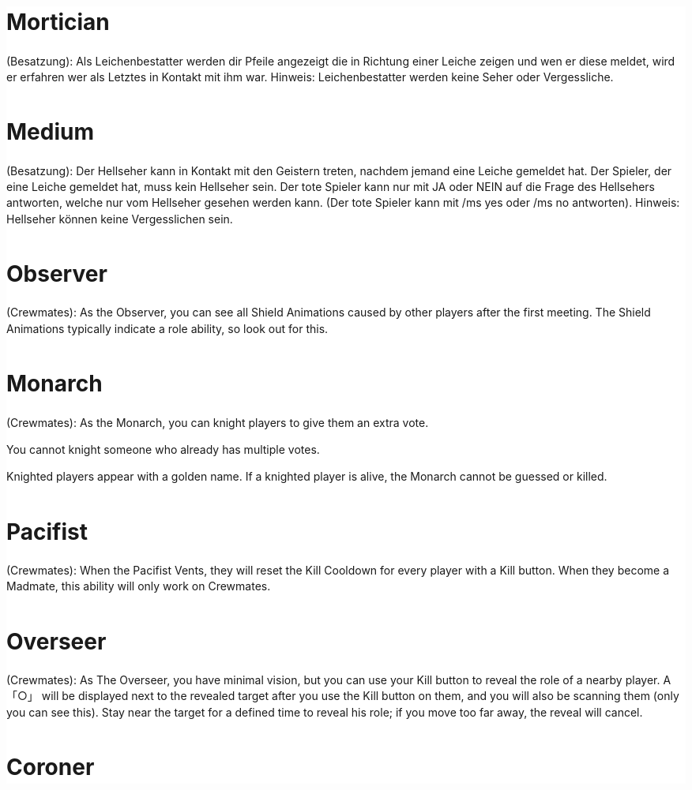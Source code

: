 # Mortician

(Besatzung):
Als Leichenbestatter werden dir Pfeile angezeigt die in Richtung einer Leiche zeigen und wen er diese meldet, wird er erfahren wer als Letztes in Kontakt mit ihm war.
Hinweis: Leichenbestatter werden keine Seher oder Vergessliche.

# Medium

(Besatzung):
Der Hellseher kann in Kontakt mit den Geistern treten, nachdem jemand eine Leiche gemeldet hat. Der Spieler, der eine Leiche gemeldet hat, muss kein Hellseher sein. Der tote Spieler kann nur mit JA oder NEIN auf die Frage des Hellsehers antworten, welche nur vom Hellseher gesehen werden kann. (Der tote Spieler kann mit /ms yes oder /ms no antworten). Hinweis: Hellseher können keine Vergesslichen sein.

# Observer

(Crewmates):
As the Observer, you can see all Shield Animations caused by other players after the first meeting. The Shield Animations typically indicate a role ability, so look out for this.

# Monarch

(Crewmates):
As the Monarch, you can knight players to give them an extra vote.

You cannot knight someone who already has multiple votes.

Knighted players appear with a golden name.
If a knighted player is alive, the Monarch cannot be guessed or killed.

# Pacifist

(Crewmates):
When the Pacifist Vents, they will reset the Kill Cooldown for every player with a Kill button. When they become a Madmate, this ability will only work on Crewmates.

# Overseer

(Crewmates):
As The Overseer, you have minimal vision, but you can use your Kill button to reveal the role of a nearby player. A 「○」 will be displayed next to the revealed target after you use the Kill button on them, and you will also be scanning them (only you can see this). Stay near the target for a defined time to reveal his role; if you move too far away, the reveal will cancel.

# Coroner
